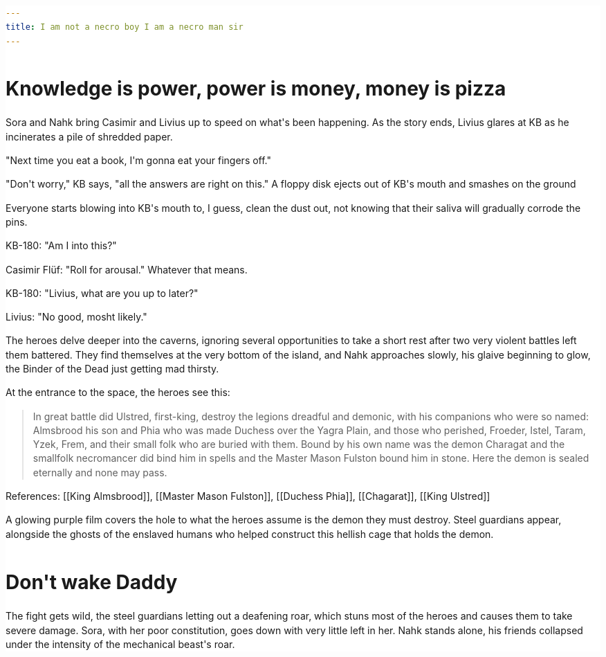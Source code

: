 ```yaml
---
title: I am not a necro boy I am a necro man sir
---
```


# Knowledge is power, power is money, money is pizza
Sora and Nahk bring Casimir and Livius up to speed on what's been happening. As the story ends, Livius glares at KB as he incinerates a pile of shredded paper.

"Next time you eat a book, I'm gonna eat your fingers off."

"Don't worry," KB says, "all the answers are right on this." A floppy disk ejects out of KB's mouth and smashes on the ground

Everyone starts blowing into KB's mouth to, I guess, clean the dust out, not knowing that their saliva will gradually corrode the pins.

KB-180: "Am I into this?"

Casimir Flüf: "Roll for arousal." Whatever that means.

KB-180: "Livius, what are you up to later?"

Livius: "No good, mosht likely."

The heroes delve deeper into the caverns, ignoring several opportunities to take a short rest after two very violent battles left them battered. They find themselves at the very bottom of the island, and Nahk approaches slowly, his glaive beginning to glow, the Binder of the Dead just getting mad thirsty. 

At the entrance to the space, the heroes see this: 

> In great battle did Ulstred, first-king, destroy the legions dreadful and demonic, with his companions who were so named: Almsbrood his son and Phia who was made Duchess over the Yagra Plain, and those who perished, Froeder, Istel, Taram, Yzek, Frem, and their small folk who are buried with them. Bound by his own name was the demon Charagat and the smallfolk necromancer did bind him in spells and the Master Mason Fulston bound him in stone. Here the demon is sealed eternally and none may pass.


References: [[King Almsbrood]], [[Master Mason Fulston]], [[Duchess Phia]], [[Chagarat]], [[King Ulstred]]

A glowing purple film covers the hole to what the heroes assume is the demon they must destroy. Steel guardians appear, alongside the ghosts of the enslaved humans who helped construct this hellish cage that holds the demon.

# Don't wake Daddy

The fight gets wild, the steel guardians letting out a deafening roar, which stuns most of the heroes and causes them to take severe damage. Sora, with her poor constitution, goes down with very little left in her. Nahk stands alone, his friends collapsed under the intensity of the mechanical beast's roar. 

